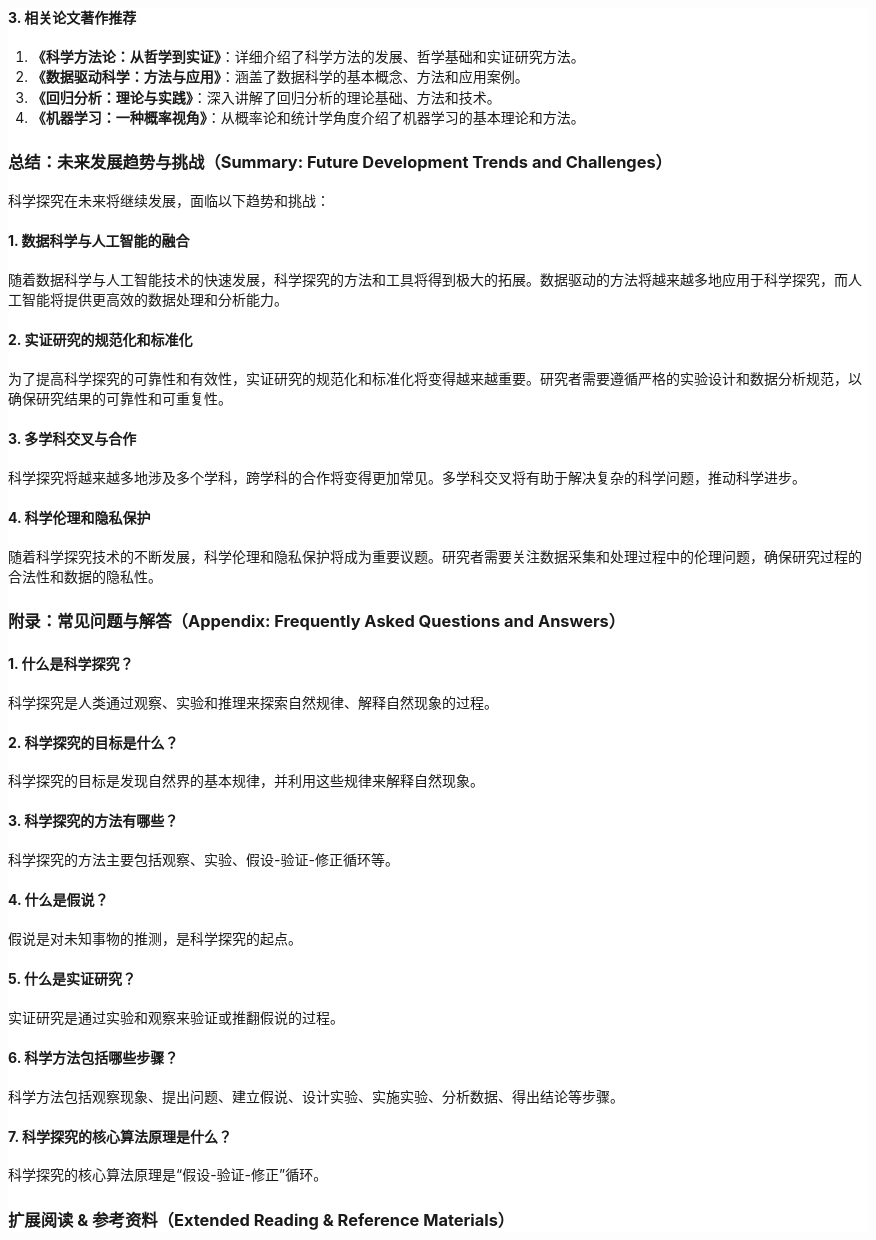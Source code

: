 #### 3. 相关论文著作推荐

1. **《科学方法论：从哲学到实证》**：详细介绍了科学方法的发展、哲学基础和实证研究方法。
2. **《数据驱动科学：方法与应用》**：涵盖了数据科学的基本概念、方法和应用案例。
3. **《回归分析：理论与实践》**：深入讲解了回归分析的理论基础、方法和技术。
4. **《机器学习：一种概率视角》**：从概率论和统计学角度介绍了机器学习的基本理论和方法。

### 总结：未来发展趋势与挑战（Summary: Future Development Trends and Challenges）

科学探究在未来将继续发展，面临以下趋势和挑战：

#### 1. 数据科学与人工智能的融合

随着数据科学与人工智能技术的快速发展，科学探究的方法和工具将得到极大的拓展。数据驱动的方法将越来越多地应用于科学探究，而人工智能将提供更高效的数据处理和分析能力。

#### 2. 实证研究的规范化和标准化

为了提高科学探究的可靠性和有效性，实证研究的规范化和标准化将变得越来越重要。研究者需要遵循严格的实验设计和数据分析规范，以确保研究结果的可靠性和可重复性。

#### 3. 多学科交叉与合作

科学探究将越来越多地涉及多个学科，跨学科的合作将变得更加常见。多学科交叉将有助于解决复杂的科学问题，推动科学进步。

#### 4. 科学伦理和隐私保护

随着科学探究技术的不断发展，科学伦理和隐私保护将成为重要议题。研究者需要关注数据采集和处理过程中的伦理问题，确保研究过程的合法性和数据的隐私性。

### 附录：常见问题与解答（Appendix: Frequently Asked Questions and Answers）

#### 1. 什么是科学探究？
科学探究是人类通过观察、实验和推理来探索自然规律、解释自然现象的过程。

#### 2. 科学探究的目标是什么？
科学探究的目标是发现自然界的基本规律，并利用这些规律来解释自然现象。

#### 3. 科学探究的方法有哪些？
科学探究的方法主要包括观察、实验、假设-验证-修正循环等。

#### 4. 什么是假说？
假说是对未知事物的推测，是科学探究的起点。

#### 5. 什么是实证研究？
实证研究是通过实验和观察来验证或推翻假说的过程。

#### 6. 科学方法包括哪些步骤？
科学方法包括观察现象、提出问题、建立假说、设计实验、实施实验、分析数据、得出结论等步骤。

#### 7. 科学探究的核心算法原理是什么？
科学探究的核心算法原理是“假设-验证-修正”循环。

### 扩展阅读 & 参考资料（Extended Reading & Reference Materials）

